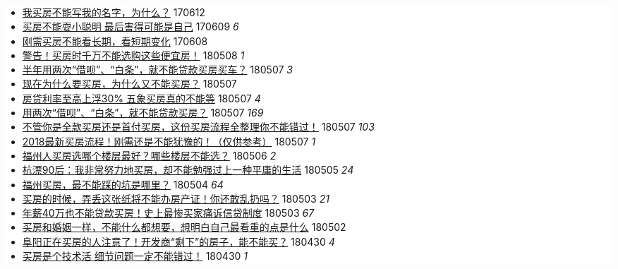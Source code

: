 - [我买房不能写我的名字，为什么？](http://jkwz.applinzi.com/ittc/6978233391957672965.html#%E6%88%91%E4%B9%B0%E6%88%BF%E4%B8%8D%E8%83%BD%E5%86%99%E6%88%91%E7%9A%84%E5%90%8D%E5%AD%97%EF%BC%8C%E4%B8%BA%E4%BB%80%E4%B9%88%EF%BC%9F) 170612  
- [买房不能耍小聪明 最后害得可能是自己](http://jkwz.applinzi.com/ittc/6977318882745254917.html#%E4%B9%B0%E6%88%BF%E4%B8%8D%E8%83%BD%E8%80%8D%E5%B0%8F%E8%81%AA%E6%98%8E+%E6%9C%80%E5%90%8E%E5%AE%B3%E5%BE%97%E5%8F%AF%E8%83%BD%E6%98%AF%E8%87%AA%E5%B7%B1) 170609 *6* 
- [刚需买房不能看长期，看短期变化](http://jkwz.applinzi.com/ittc/6976907948713313284.html#%E5%88%9A%E9%9C%80%E4%B9%B0%E6%88%BF%E4%B8%8D%E8%83%BD%E7%9C%8B%E9%95%BF%E6%9C%9F%EF%BC%8C%E7%9C%8B%E7%9F%AD%E6%9C%9F%E5%8F%98%E5%8C%96) 170608  
- [警告！买房时千万不能选购这些便宜房！](http://jkwz.applinzi.com/ittc/7100688965323719686.html#%E8%AD%A6%E5%91%8A%EF%BC%81%E4%B9%B0%E6%88%BF%E6%97%B6%E5%8D%83%E4%B8%87%E4%B8%8D%E8%83%BD%E9%80%89%E8%B4%AD%E8%BF%99%E4%BA%9B%E4%BE%BF%E5%AE%9C%E6%88%BF%EF%BC%81) 180508 *1* 
- [半年用两次“借呗”、“白条”，就不能贷款买房买车？](http://jkwz.applinzi.com/ittc/7100474059789960198.html#%E5%8D%8A%E5%B9%B4%E7%94%A8%E4%B8%A4%E6%AC%A1%E2%80%9C%E5%80%9F%E5%91%97%E2%80%9D%E3%80%81%E2%80%9C%E7%99%BD%E6%9D%A1%E2%80%9D%EF%BC%8C%E5%B0%B1%E4%B8%8D%E8%83%BD%E8%B4%B7%E6%AC%BE%E4%B9%B0%E6%88%BF%E4%B9%B0%E8%BD%A6%EF%BC%9F) 180507 *3* 
- [现在为什么要买房，为什么又不能买房？](http://jkwz.applinzi.com/ittc/7100471418515096587.html#%E7%8E%B0%E5%9C%A8%E4%B8%BA%E4%BB%80%E4%B9%88%E8%A6%81%E4%B9%B0%E6%88%BF%EF%BC%8C%E4%B8%BA%E4%BB%80%E4%B9%88%E5%8F%88%E4%B8%8D%E8%83%BD%E4%B9%B0%E6%88%BF%EF%BC%9F) 180507  
- [房贷利率至高上浮30% 五象买房真的不能等](http://jkwz.applinzi.com/ittc/7100425317145641991.html#%E6%88%BF%E8%B4%B7%E5%88%A9%E7%8E%87%E8%87%B3%E9%AB%98%E4%B8%8A%E6%B5%AE30%25+%E4%BA%94%E8%B1%A1%E4%B9%B0%E6%88%BF%E7%9C%9F%E7%9A%84%E4%B8%8D%E8%83%BD%E7%AD%89) 180507 *4* 
- [用两次“借呗”、“白条”，就不能贷款买房？](http://jkwz.applinzi.com/ittc/7100340799135024134.html#%E7%94%A8%E4%B8%A4%E6%AC%A1%E2%80%9C%E5%80%9F%E5%91%97%E2%80%9D%E3%80%81%E2%80%9C%E7%99%BD%E6%9D%A1%E2%80%9D%EF%BC%8C%E5%B0%B1%E4%B8%8D%E8%83%BD%E8%B4%B7%E6%AC%BE%E4%B9%B0%E6%88%BF%EF%BC%9F) 180507 *169* 
- [不管你是全款买房还是首付买房，这份买房流程全整理你不能错过！](http://jkwz.applinzi.com/ittc/7100301217089717255.html#%E4%B8%8D%E7%AE%A1%E4%BD%A0%E6%98%AF%E5%85%A8%E6%AC%BE%E4%B9%B0%E6%88%BF%E8%BF%98%E6%98%AF%E9%A6%96%E4%BB%98%E4%B9%B0%E6%88%BF%EF%BC%8C%E8%BF%99%E4%BB%BD%E4%B9%B0%E6%88%BF%E6%B5%81%E7%A8%8B%E5%85%A8%E6%95%B4%E7%90%86%E4%BD%A0%E4%B8%8D%E8%83%BD%E9%94%99%E8%BF%87%EF%BC%81) 180507 *103* 
- [2018最新买房流程！刚需还是不能犹豫的！（仅供参考）](http://jkwz.applinzi.com/ittc/7100293447468712971.html#2018%E6%9C%80%E6%96%B0%E4%B9%B0%E6%88%BF%E6%B5%81%E7%A8%8B%EF%BC%81%E5%88%9A%E9%9C%80%E8%BF%98%E6%98%AF%E4%B8%8D%E8%83%BD%E7%8A%B9%E8%B1%AB%E7%9A%84%EF%BC%81%EF%BC%88%E4%BB%85%E4%BE%9B%E5%8F%82%E8%80%83%EF%BC%89) 180507 *1* 
- [福州人买房选哪个楼层最好？哪些楼层不能选？](http://jkwz.applinzi.com/ittc/7099189008859137034.html#%E7%A6%8F%E5%B7%9E%E4%BA%BA%E4%B9%B0%E6%88%BF%E9%80%89%E5%93%AA%E4%B8%AA%E6%A5%BC%E5%B1%82%E6%9C%80%E5%A5%BD%EF%BC%9F%E5%93%AA%E4%BA%9B%E6%A5%BC%E5%B1%82%E4%B8%8D%E8%83%BD%E9%80%89%EF%BC%9F) 180506 *2* 
- [杭漂90后：我非常努力地买房，却不能勉强过上一种平庸的生活](http://jkwz.applinzi.com/ittc/7099588995048801286.html#%E6%9D%AD%E6%BC%8290%E5%90%8E%EF%BC%9A%E6%88%91%E9%9D%9E%E5%B8%B8%E5%8A%AA%E5%8A%9B%E5%9C%B0%E4%B9%B0%E6%88%BF%EF%BC%8C%E5%8D%B4%E4%B8%8D%E8%83%BD%E5%8B%89%E5%BC%BA%E8%BF%87%E4%B8%8A%E4%B8%80%E7%A7%8D%E5%B9%B3%E5%BA%B8%E7%9A%84%E7%94%9F%E6%B4%BB) 180505 *24* 
- [福州买房，最不能踩的坑是哪里？](http://jkwz.applinzi.com/ittc/7099249540937024523.html#%E7%A6%8F%E5%B7%9E%E4%B9%B0%E6%88%BF%EF%BC%8C%E6%9C%80%E4%B8%8D%E8%83%BD%E8%B8%A9%E7%9A%84%E5%9D%91%E6%98%AF%E5%93%AA%E9%87%8C%EF%BC%9F) 180504 *64* 
- [买房的时候，弄丢这张纸将不能办房产证！你还敢乱扔吗？](http://jkwz.applinzi.com/ittc/7098948349803889681.html#%E4%B9%B0%E6%88%BF%E7%9A%84%E6%97%B6%E5%80%99%EF%BC%8C%E5%BC%84%E4%B8%A2%E8%BF%99%E5%BC%A0%E7%BA%B8%E5%B0%86%E4%B8%8D%E8%83%BD%E5%8A%9E%E6%88%BF%E4%BA%A7%E8%AF%81%EF%BC%81%E4%BD%A0%E8%BF%98%E6%95%A2%E4%B9%B1%E6%89%94%E5%90%97%EF%BC%9F) 180503 *21* 
- [年薪40万也不能贷款买房！史上最惨买家痛诉信贷制度](http://jkwz.applinzi.com/ittc/7098758197454308369.html#%E5%B9%B4%E8%96%AA40%E4%B8%87%E4%B9%9F%E4%B8%8D%E8%83%BD%E8%B4%B7%E6%AC%BE%E4%B9%B0%E6%88%BF%EF%BC%81%E5%8F%B2%E4%B8%8A%E6%9C%80%E6%83%A8%E4%B9%B0%E5%AE%B6%E7%97%9B%E8%AF%89%E4%BF%A1%E8%B4%B7%E5%88%B6%E5%BA%A6) 180503 *67* 
- [买房和婚姻一样，不能什么都想要，想明白自己最看重的点是什么](http://jkwz.applinzi.com/ittc/7098191662385988624.html#%E4%B9%B0%E6%88%BF%E5%92%8C%E5%A9%9A%E5%A7%BB%E4%B8%80%E6%A0%B7%EF%BC%8C%E4%B8%8D%E8%83%BD%E4%BB%80%E4%B9%88%E9%83%BD%E6%83%B3%E8%A6%81%EF%BC%8C%E6%83%B3%E6%98%8E%E7%99%BD%E8%87%AA%E5%B7%B1%E6%9C%80%E7%9C%8B%E9%87%8D%E7%9A%84%E7%82%B9%E6%98%AF%E4%BB%80%E4%B9%88) 180502  
- [阜阳正在买房的人注意了！开发商“剩下”的房子，能不能买？](http://jkwz.applinzi.com/ittc/7097871807325668358.html#%E9%98%9C%E9%98%B3%E6%AD%A3%E5%9C%A8%E4%B9%B0%E6%88%BF%E7%9A%84%E4%BA%BA%E6%B3%A8%E6%84%8F%E4%BA%86%EF%BC%81%E5%BC%80%E5%8F%91%E5%95%86%E2%80%9C%E5%89%A9%E4%B8%8B%E2%80%9D%E7%9A%84%E6%88%BF%E5%AD%90%EF%BC%8C%E8%83%BD%E4%B8%8D%E8%83%BD%E4%B9%B0%EF%BC%9F) 180430 *4* 
- [买房是个技术活 细节问题一定不能错过！](http://jkwz.applinzi.com/ittc/7097851536120218641.html#%E4%B9%B0%E6%88%BF%E6%98%AF%E4%B8%AA%E6%8A%80%E6%9C%AF%E6%B4%BB+%E7%BB%86%E8%8A%82%E9%97%AE%E9%A2%98%E4%B8%80%E5%AE%9A%E4%B8%8D%E8%83%BD%E9%94%99%E8%BF%87%EF%BC%81) 180430 *1* 